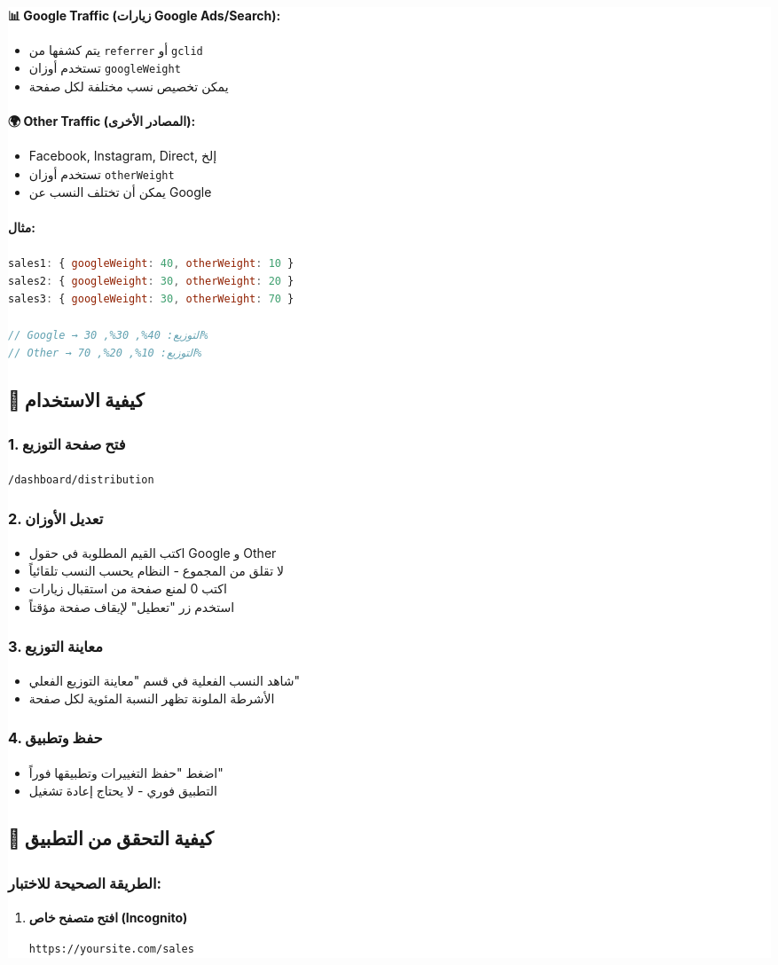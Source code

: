 #### 📊 Google Traffic (زيارات Google Ads/Search):
- يتم كشفها من `referrer` أو `gclid`
- تستخدم أوزان `googleWeight`
- يمكن تخصيص نسب مختلفة لكل صفحة

#### 🌍 Other Traffic (المصادر الأخرى):
- Facebook, Instagram, Direct, إلخ
- تستخدم أوزان `otherWeight`
- يمكن أن تختلف النسب عن Google

#### مثال:
```javascript
sales1: { googleWeight: 40, otherWeight: 10 }
sales2: { googleWeight: 30, otherWeight: 20 }
sales3: { googleWeight: 30, otherWeight: 70 }

// Google → التوزيع: 40%, 30%, 30%
// Other → التوزيع: 10%, 20%, 70%
```

## 🔧 كيفية الاستخدام

### 1. فتح صفحة التوزيع
```
/dashboard/distribution
```

### 2. تعديل الأوزان
- اكتب القيم المطلوبة في حقول Google و Other
- لا تقلق من المجموع - النظام يحسب النسب تلقائياً
- اكتب 0 لمنع صفحة من استقبال زيارات
- استخدم زر "تعطيل" لإيقاف صفحة مؤقتاً

### 3. معاينة التوزيع
- شاهد النسب الفعلية في قسم "معاينة التوزيع الفعلي"
- الأشرطة الملونة تظهر النسبة المئوية لكل صفحة

### 4. حفظ وتطبيق
- اضغط "حفظ التغييرات وتطبيقها فوراً"
- التطبيق فوري - لا يحتاج إعادة تشغيل

## 🧪 كيفية التحقق من التطبيق

### الطريقة الصحيحة للاختبار:

1. **افتح متصفح خاص (Incognito)**
   ```
   https://yoursite.com/sales
   ```
